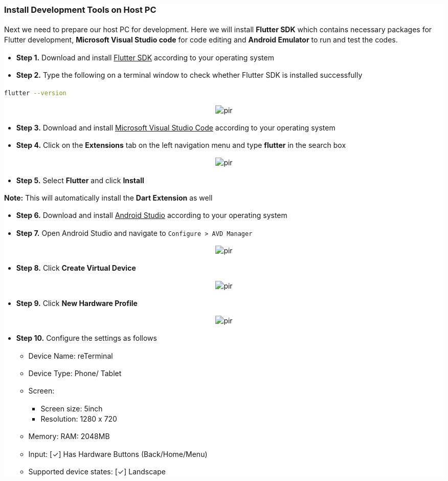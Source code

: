 ### Install Development Tools on Host PC

Next we need to prepare our host PC for development. Here we will install **Flutter SDK** which contains necessary packages for Flutter development, **Microsoft Visual Studio code** for code editing and **Android Emulator** to run and test the codes.

- **Step 1.** Download and install [Flutter SDK](https://flutter.dev/docs/get-started/install) according to your operating system

- **Step 2.** Type the following on a terminal window to check whether Flutter SDK is installed successfully

```sh
flutter --version
```

<p style="text-align:center;"><img src="https://files.seeedstudio.com/wiki/ReTerminal/flutter/flutter-version.png" alt="pir" width="800" height="auto"></p>

- **Step 3.** Download and install [Microsoft Visual Studio Code](https://code.visualstudio.com/) according to your operating system


- **Step 4.** Click on the **Extensions** tab on the left navigation menu and type **flutter** in the search box 

<p style="text-align:center;"><img src="https://files.seeedstudio.com/wiki/ReTerminal/flutter/flutter-extension.png" alt="pir" width="800" height="auto"></p>

- **Step 5.** Select **Flutter** and click **Install**

**Note:** This will automatically install the **Dart Extension** as well

- **Step 6.** Download and install [Android Studio](https://developer.android.com/studio) according to your operating system

- **Step 7.** Open Android Studio and navigate to `Configure > AVD Manager`

<p style="text-align:center;"><img src="https://files.seeedstudio.com/wiki/ReTerminal/flutter/android-studio-open.png" alt="pir" width="800" height="auto"></p>

- **Step 8.** Click **Create Virtual Device**

<p style="text-align:center;"><img src="https://files.seeedstudio.com/wiki/ReTerminal/flutter/avd-1.png" alt="pir" width="800" height="auto"></p>

- **Step 9.** Click **New Hardware Profile**

<p style="text-align:center;"><img src="https://files.seeedstudio.com/wiki/ReTerminal/flutter/avd-2.png" alt="pir" width="800" height="auto"></p>

- **Step 10.** Configure the settings as follows


    - Device Name: reTerminal 
    - Device Type: Phone/ Tablet
    - Screen: 


        - Screen size: 5inch
        - Resolution: 1280 x 720
    - Memory: RAM: 2048MB
    - Input: [✓] Has Hardware Buttons (Back/Home/Menu)
    - Supported device states: [✓] Landscape
